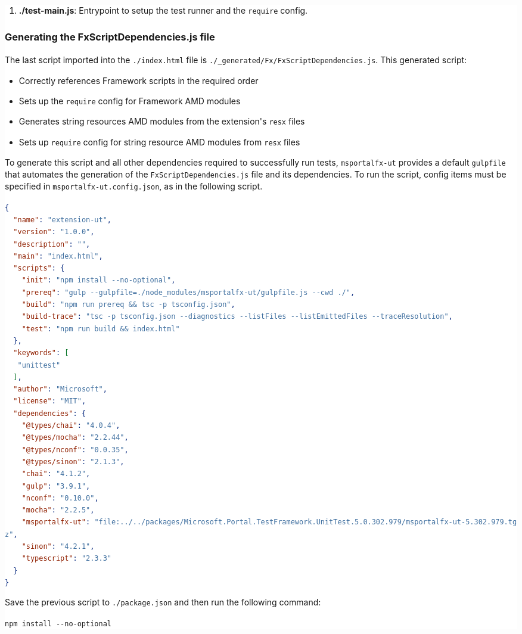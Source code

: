 1. **./test-main.js**: Entrypoint to setup the test runner and the `require` config.



### Generating the FxScriptDependencies.js file

The last script imported into the `./index.html` file  is `./_generated/Fx/FxScriptDependencies.js`. This generated script:

* Correctly references Framework scripts in the required order

* Sets up the  `require` config for Framework AMD modules

* Generates string resources AMD modules from the extension's `resx` files

* Sets up `require` config for string resource AMD modules from `resx` files

To generate this script and all other dependencies required to successfully run tests, `msportalfx-ut` provides a default `gulpfile` that automates the generation of the `FxScriptDependencies.js` file and its dependencies.
  To run the script, config items must be specified in `msportalfx-ut.config.json`, as in the following script.

```json
{
  "name": "extension-ut",
  "version": "1.0.0",
  "description": "",
  "main": "index.html",
  "scripts": {
    "init": "npm install --no-optional",
    "prereq": "gulp --gulpfile=./node_modules/msportalfx-ut/gulpfile.js --cwd ./",
    "build": "npm run prereq && tsc -p tsconfig.json",
    "build-trace": "tsc -p tsconfig.json --diagnostics --listFiles --listEmittedFiles --traceResolution",
    "test": "npm run build && index.html"
  },
  "keywords": [
   "unittest"
  ],
  "author": "Microsoft",
  "license": "MIT",
  "dependencies": {
    "@types/chai": "4.0.4",
    "@types/mocha": "2.2.44",
    "@types/nconf": "0.0.35",
    "@types/sinon": "2.1.3",
    "chai": "4.1.2",
    "gulp": "3.9.1",
    "nconf": "0.10.0",
    "mocha": "2.2.5",
    "msportalfx-ut": "file:../../packages/Microsoft.Portal.TestFramework.UnitTest.5.0.302.979/msportalfx-ut-5.302.979.tgz",
    "sinon": "4.2.1",
    "typescript": "2.3.3"
  }
}

```

Save the previous script  to `./package.json` and then run the following command:

```
npm install --no-optional
```
